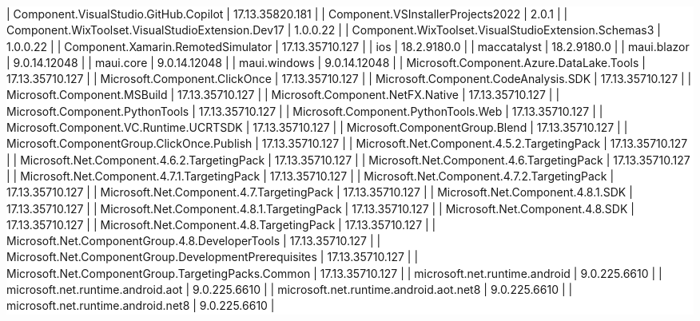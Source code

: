 | Component.VisualStudio.GitHub.Copilot                                     | 17.13.35820.181 |
| Component.VSInstallerProjects2022                                         | 2.0.1           |
| Component.WixToolset.VisualStudioExtension.Dev17                          | 1.0.0.22        |
| Component.WixToolset.VisualStudioExtension.Schemas3                       | 1.0.0.22        |
| Component.Xamarin.RemotedSimulator                                        | 17.13.35710.127 |
| ios                                                                       | 18.2.9180.0     |
| maccatalyst                                                               | 18.2.9180.0     |
| maui.blazor                                                               | 9.0.14.12048    |
| maui.core                                                                 | 9.0.14.12048    |
| maui.windows                                                              | 9.0.14.12048    |
| Microsoft.Component.Azure.DataLake.Tools                                  | 17.13.35710.127 |
| Microsoft.Component.ClickOnce                                             | 17.13.35710.127 |
| Microsoft.Component.CodeAnalysis.SDK                                      | 17.13.35710.127 |
| Microsoft.Component.MSBuild                                               | 17.13.35710.127 |
| Microsoft.Component.NetFX.Native                                          | 17.13.35710.127 |
| Microsoft.Component.PythonTools                                           | 17.13.35710.127 |
| Microsoft.Component.PythonTools.Web                                       | 17.13.35710.127 |
| Microsoft.Component.VC.Runtime.UCRTSDK                                    | 17.13.35710.127 |
| Microsoft.ComponentGroup.Blend                                            | 17.13.35710.127 |
| Microsoft.ComponentGroup.ClickOnce.Publish                                | 17.13.35710.127 |
| Microsoft.Net.Component.4.5.2.TargetingPack                               | 17.13.35710.127 |
| Microsoft.Net.Component.4.6.2.TargetingPack                               | 17.13.35710.127 |
| Microsoft.Net.Component.4.6.TargetingPack                                 | 17.13.35710.127 |
| Microsoft.Net.Component.4.7.1.TargetingPack                               | 17.13.35710.127 |
| Microsoft.Net.Component.4.7.2.TargetingPack                               | 17.13.35710.127 |
| Microsoft.Net.Component.4.7.TargetingPack                                 | 17.13.35710.127 |
| Microsoft.Net.Component.4.8.1.SDK                                         | 17.13.35710.127 |
| Microsoft.Net.Component.4.8.1.TargetingPack                               | 17.13.35710.127 |
| Microsoft.Net.Component.4.8.SDK                                           | 17.13.35710.127 |
| Microsoft.Net.Component.4.8.TargetingPack                                 | 17.13.35710.127 |
| Microsoft.Net.ComponentGroup.4.8.DeveloperTools                           | 17.13.35710.127 |
| Microsoft.Net.ComponentGroup.DevelopmentPrerequisites                     | 17.13.35710.127 |
| Microsoft.Net.ComponentGroup.TargetingPacks.Common                        | 17.13.35710.127 |
| microsoft.net.runtime.android                                             | 9.0.225.6610    |
| microsoft.net.runtime.android.aot                                         | 9.0.225.6610    |
| microsoft.net.runtime.android.aot.net8                                    | 9.0.225.6610    |
| microsoft.net.runtime.android.net8                                        | 9.0.225.6610    |